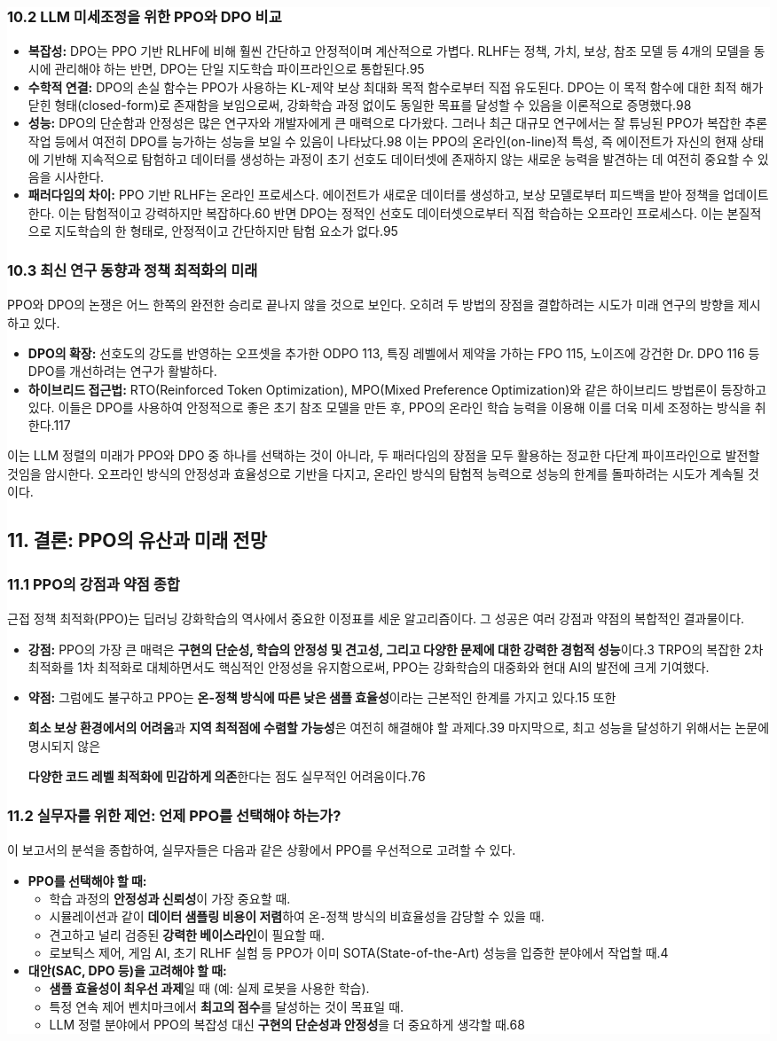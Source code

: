 ### 10.2  LLM 미세조정을 위한 PPO와 DPO 비교

- **복잡성:** DPO는 PPO 기반 RLHF에 비해 훨씬 간단하고 안정적이며 계산적으로 가볍다. RLHF는 정책, 가치, 보상, 참조 모델 등 4개의 모델을 동시에 관리해야 하는 반면, DPO는 단일 지도학습 파이프라인으로 통합된다.95
- **수학적 연결:** DPO의 손실 함수는 PPO가 사용하는 KL-제약 보상 최대화 목적 함수로부터 직접 유도된다. DPO는 이 목적 함수에 대한 최적 해가 닫힌 형태(closed-form)로 존재함을 보임으로써, 강화학습 과정 없이도 동일한 목표를 달성할 수 있음을 이론적으로 증명했다.98
- **성능:** DPO의 단순함과 안정성은 많은 연구자와 개발자에게 큰 매력으로 다가왔다. 그러나 최근 대규모 연구에서는 잘 튜닝된 PPO가 복잡한 추론 작업 등에서 여전히 DPO를 능가하는 성능을 보일 수 있음이 나타났다.98 이는 PPO의 온라인(on-line)적 특성, 즉 에이전트가 자신의 현재 상태에 기반해 지속적으로 탐험하고 데이터를 생성하는 과정이 초기 선호도 데이터셋에 존재하지 않는 새로운 능력을 발견하는 데 여전히 중요할 수 있음을 시사한다.
- **패러다임의 차이:** PPO 기반 RLHF는 온라인 프로세스다. 에이전트가 새로운 데이터를 생성하고, 보상 모델로부터 피드백을 받아 정책을 업데이트한다. 이는 탐험적이고 강력하지만 복잡하다.60 반면 DPO는 정적인 선호도 데이터셋으로부터 직접 학습하는 오프라인 프로세스다. 이는 본질적으로 지도학습의 한 형태로, 안정적이고 간단하지만 탐험 요소가 없다.95

### 10.3  최신 연구 동향과 정책 최적화의 미래

PPO와 DPO의 논쟁은 어느 한쪽의 완전한 승리로 끝나지 않을 것으로 보인다. 오히려 두 방법의 장점을 결합하려는 시도가 미래 연구의 방향을 제시하고 있다.

- **DPO의 확장:** 선호도의 강도를 반영하는 오프셋을 추가한 ODPO 113, 특징 레벨에서 제약을 가하는 FPO 115, 노이즈에 강건한 Dr. DPO 116 등 DPO를 개선하려는 연구가 활발하다.
- **하이브리드 접근법:** RTO(Reinforced Token Optimization), MPO(Mixed Preference Optimization)와 같은 하이브리드 방법론이 등장하고 있다. 이들은 DPO를 사용하여 안정적으로 좋은 초기 참조 모델을 만든 후, PPO의 온라인 학습 능력을 이용해 이를 더욱 미세 조정하는 방식을 취한다.117

이는 LLM 정렬의 미래가 PPO와 DPO 중 하나를 선택하는 것이 아니라, 두 패러다임의 장점을 모두 활용하는 정교한 다단계 파이프라인으로 발전할 것임을 암시한다. 오프라인 방식의 안정성과 효율성으로 기반을 다지고, 온라인 방식의 탐험적 능력으로 성능의 한계를 돌파하려는 시도가 계속될 것이다.

## 11.  결론: PPO의 유산과 미래 전망

### 11.1  PPO의 강점과 약점 종합

근접 정책 최적화(PPO)는 딥러닝 강화학습의 역사에서 중요한 이정표를 세운 알고리즘이다. 그 성공은 여러 강점과 약점의 복합적인 결과물이다.

- **강점:** PPO의 가장 큰 매력은 **구현의 단순성, 학습의 안정성 및 견고성, 그리고 다양한 문제에 대한 강력한 경험적 성능**이다.3 TRPO의 복잡한 2차 최적화를 1차 최적화로 대체하면서도 핵심적인 안정성을 유지함으로써, PPO는 강화학습의 대중화와 현대 AI의 발전에 크게 기여했다.

- **약점:** 그럼에도 불구하고 PPO는 **온-정책 방식에 따른 낮은 샘플 효율성**이라는 근본적인 한계를 가지고 있다.15 또한 

  **희소 보상 환경에서의 어려움**과 **지역 최적점에 수렴할 가능성**은 여전히 해결해야 할 과제다.39 마지막으로, 최고 성능을 달성하기 위해서는 논문에 명시되지 않은 

  **다양한 코드 레벨 최적화에 민감하게 의존**한다는 점도 실무적인 어려움이다.76

### 11.2  실무자를 위한 제언: 언제 PPO를 선택해야 하는가?

이 보고서의 분석을 종합하여, 실무자들은 다음과 같은 상황에서 PPO를 우선적으로 고려할 수 있다.

- **PPO를 선택해야 할 때:**
  - 학습 과정의 **안정성과 신뢰성**이 가장 중요할 때.
  - 시뮬레이션과 같이 **데이터 샘플링 비용이 저렴**하여 온-정책 방식의 비효율성을 감당할 수 있을 때.
  - 견고하고 널리 검증된 **강력한 베이스라인**이 필요할 때.
  - 로보틱스 제어, 게임 AI, 초기 RLHF 실험 등 PPO가 이미 SOTA(State-of-the-Art) 성능을 입증한 분야에서 작업할 때.4
- **대안(SAC, DPO 등)을 고려해야 할 때:**
  - **샘플 효율성이 최우선 과제**일 때 (예: 실제 로봇을 사용한 학습).
  - 특정 연속 제어 벤치마크에서 **최고의 점수**를 달성하는 것이 목표일 때.
  - LLM 정렬 분야에서 PPO의 복잡성 대신 **구현의 단순성과 안정성**을 더 중요하게 생각할 때.68
